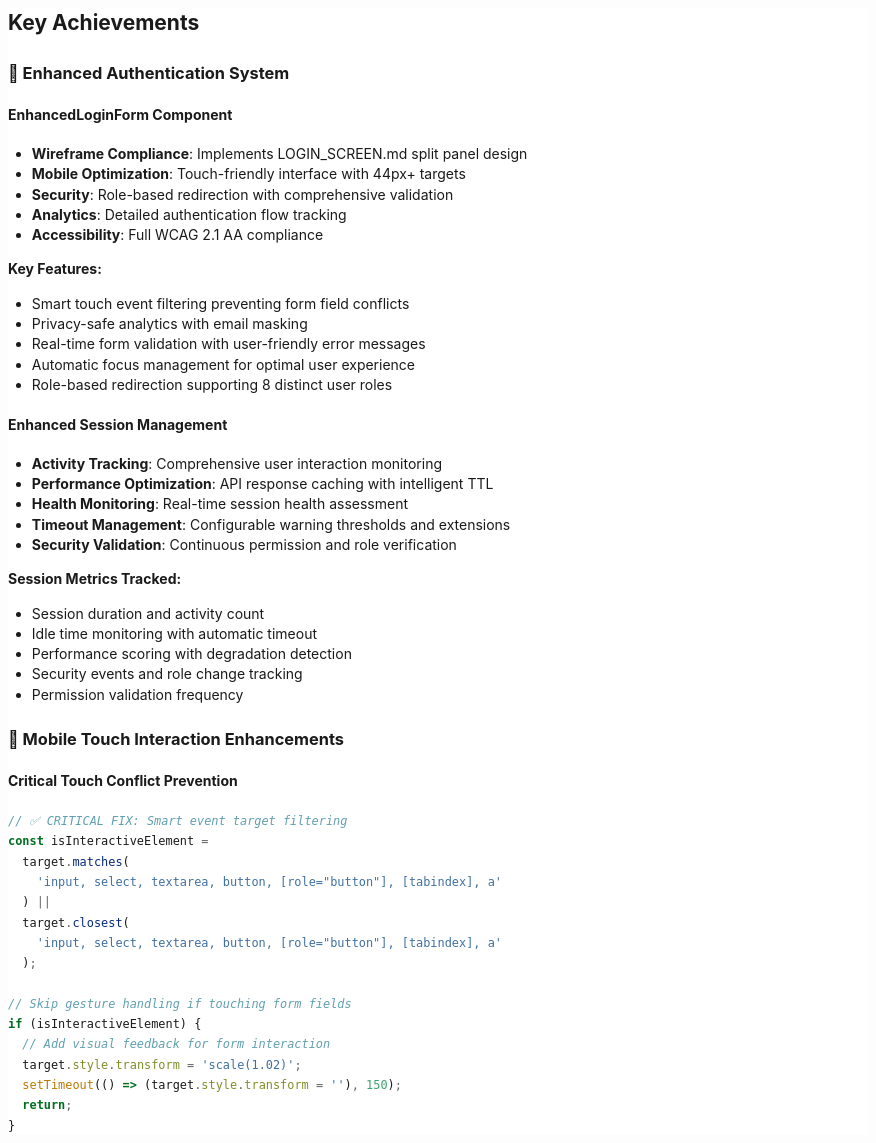 ## Key Achievements

### 🔐 Enhanced Authentication System

#### **EnhancedLoginForm Component**

- **Wireframe Compliance**: Implements LOGIN_SCREEN.md split panel design
- **Mobile Optimization**: Touch-friendly interface with 44px+ targets
- **Security**: Role-based redirection with comprehensive validation
- **Analytics**: Detailed authentication flow tracking
- **Accessibility**: Full WCAG 2.1 AA compliance

**Key Features:**

- Smart touch event filtering preventing form field conflicts
- Privacy-safe analytics with email masking
- Real-time form validation with user-friendly error messages
- Automatic focus management for optimal user experience
- Role-based redirection supporting 8 distinct user roles

#### **Enhanced Session Management**

- **Activity Tracking**: Comprehensive user interaction monitoring
- **Performance Optimization**: API response caching with intelligent TTL
- **Health Monitoring**: Real-time session health assessment
- **Timeout Management**: Configurable warning thresholds and extensions
- **Security Validation**: Continuous permission and role verification

**Session Metrics Tracked:**

- Session duration and activity count
- Idle time monitoring with automatic timeout
- Performance scoring with degradation detection
- Security events and role change tracking
- Permission validation frequency

### 📱 Mobile Touch Interaction Enhancements

#### **Critical Touch Conflict Prevention**

```typescript
// ✅ CRITICAL FIX: Smart event target filtering
const isInteractiveElement =
  target.matches(
    'input, select, textarea, button, [role="button"], [tabindex], a'
  ) ||
  target.closest(
    'input, select, textarea, button, [role="button"], [tabindex], a'
  );

// Skip gesture handling if touching form fields
if (isInteractiveElement) {
  // Add visual feedback for form interaction
  target.style.transform = 'scale(1.02)';
  setTimeout(() => (target.style.transform = ''), 150);
  return;
}
```
